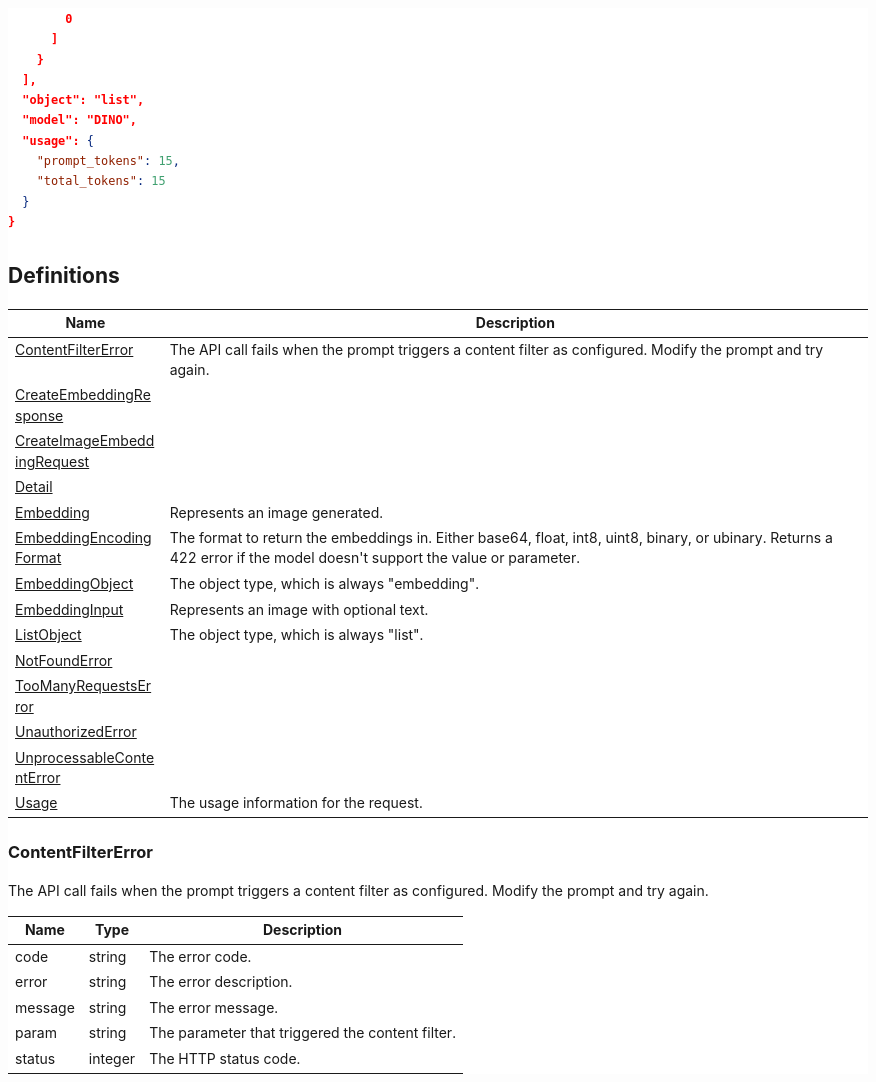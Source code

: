 ```json
        0
      ]
    }
  ],
  "object": "list",
  "model": "DINO",
  "usage": {
    "prompt_tokens": 15,
    "total_tokens": 15
  }
}
```


## Definitions


| Name | Description |
| --- | --- |
| [ContentFilterError](#contentfiltererror) | The API call fails when the prompt triggers a content filter as configured. Modify the prompt and try again. |
| [CreateEmbeddingResponse](#createembeddingresponse) |     |
| [CreateImageEmbeddingRequest](#createimageembeddingrequest) |     |
| [Detail](#detail) |     |
| [Embedding](#embedding) | Represents an image generated. |
| [EmbeddingEncodingFormat](#embeddingencodingformat) | The format to return the embeddings in. Either base64, float, int8, uint8, binary, or ubinary. Returns a 422 error if the model doesn't support the value or parameter. |
| [EmbeddingObject](#embeddingobject) | The object type, which is always "embedding". |
| [EmbeddingInput](#embeddinginput) | Represents an image with optional text. |
| [ListObject](#listobject) | The object type, which is always "list". |
| [NotFoundError](#notfounderror) |     |
| [TooManyRequestsError](#toomanyrequestserror) |     |
| [UnauthorizedError](#unauthorizederror) |     |
| [UnprocessableContentError](#unprocessablecontenterror) |     |
| [Usage](#usage) | The usage information for the request. |

### ContentFilterError

The API call fails when the prompt triggers a content filter as configured. Modify the prompt and try again.


| Name | Type | Description |
| --- | --- | --- |
| code | string | The error code. |
| error | string | The error description. |
| message | string | The error message. |
| param | string | The parameter that triggered the content filter. |
| status | integer | The HTTP status code. |
